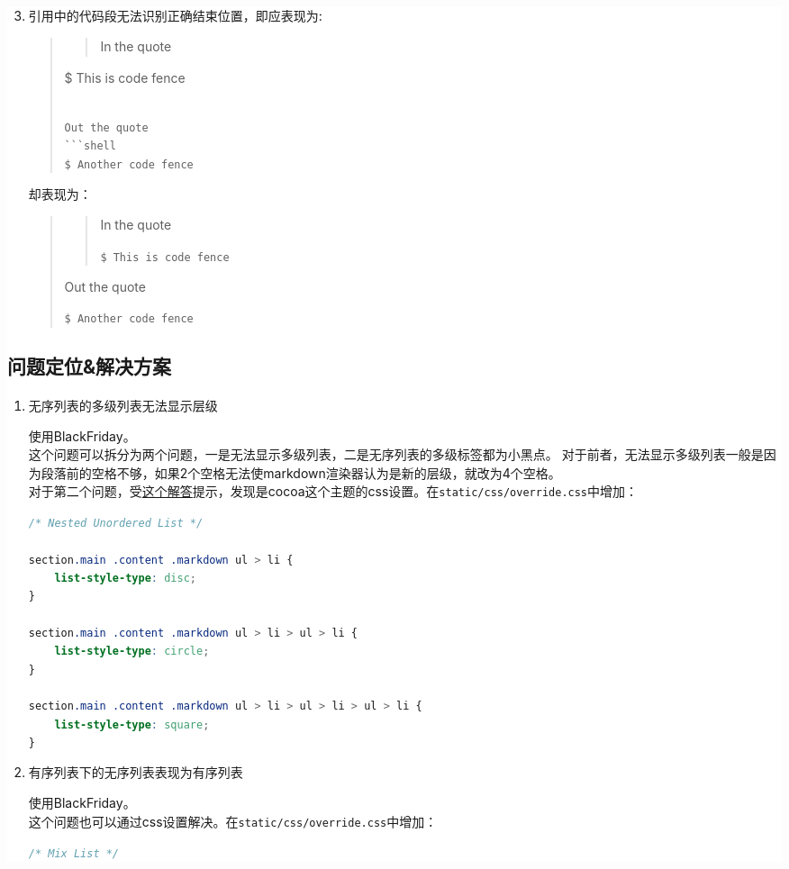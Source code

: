 
3. 引用中的代码段无法识别正确结束位置，即应表现为:

    >  > In the quote
    >  > ```shell
    >  $ This is code fence
    >  ```
    >  
    >  Out the quote
    >  ```shell
    >  $ Another code fence
    >  ```

    却表现为：

    >  > In the quote
    >  > ```shell
    >  > $ This is code fence
    >  > ```
    >  
    >  Out the quote
    >  ```shell
    >  $ Another code fence
    >  ```


## 问题定位&解决方案

1. 无序列表的多级列表无法显示层级

    使用BlackFriday。  
    这个问题可以拆分为两个问题，一是无法显示多级列表，二是无序列表的多级标签都为小黑点。
    对于前者，无法显示多级列表一般是因为段落前的空格不够，如果2个空格无法使markdown渲染器认为是新的层级，就改为4个空格。  
    对于第二个问题，受[这个解答](https://discourse.gohugo.io/t/markdown-nested-list-renders-flat-solved/6392)提示，发现是cocoa这个主题的css设置。在`static/css/override.css`中增加：
    ```css
    /* Nested Unordered List */

    section.main .content .markdown ul > li {
        list-style-type: disc;
    }

    section.main .content .markdown ul > li > ul > li {
        list-style-type: circle;
    }

    section.main .content .markdown ul > li > ul > li > ul > li {
        list-style-type: square;
    }
    ```


2. 有序列表下的无序列表表现为有序列表

    使用BlackFriday。  
    这个问题也可以通过css设置解决。在`static/css/override.css`中增加：
    ```css
    /* Mix List */
